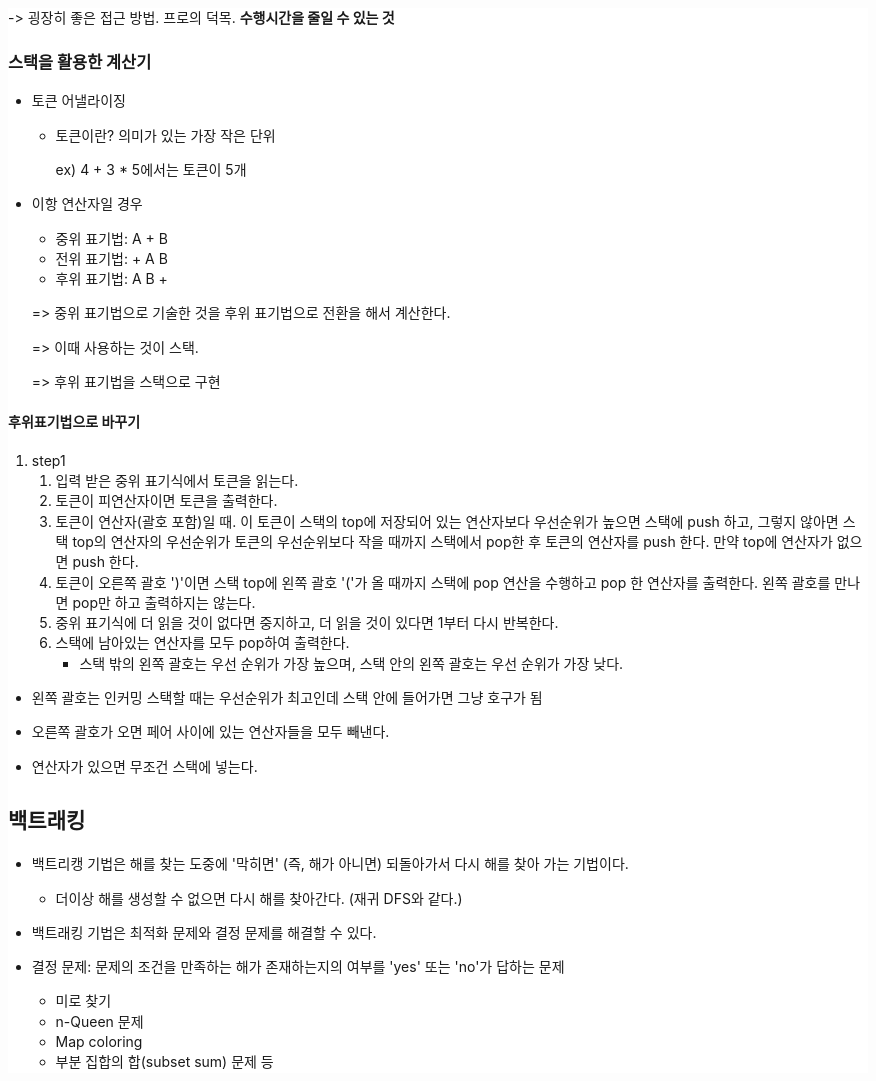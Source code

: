 

-> 굉장히 좋은 접근 방법. 프로의 덕목. **수행시간을 줄일 수 있는 것**



### 스택을 활용한 계산기

- 토큰 어낼라이징

  - 토큰이란? 의미가 있는 가장 작은 단위

    ex) 4 + 3 * 5에서는 토큰이 5개

- 이항 연산자일 경우

  - 중위 표기법: A + B
  - 전위 표기법: + A B
  - 후위 표기법: A B +

  => 중위 표기법으로 기술한 것을 후위 표기법으로 전환을 해서 계산한다.

  => 이때 사용하는 것이 스택.

  => 후위 표기법을 스택으로 구현



#### 후위표기법으로 바꾸기

1. step1
   1. 입력 받은 중위 표기식에서 토큰을 읽는다.
   2. 토큰이 피연산자이면 토큰을 출력한다.
   3. 토큰이 연산자(괄호 포함)일 때. 이 토큰이 스택의 top에 저장되어 있는 연산자보다 우선순위가 높으면 스택에 push 하고, 그렇지 않아면 스택 top의 연산자의 우선순위가 토큰의 우선순위보다 작을 때까지 스택에서 pop한 후 토큰의 연산자를 push 한다. 만약 top에 연산자가 없으면 push 한다.
   4. 토큰이 오른쪽 괄호 ')'이면 스택 top에 왼쪽 괄호 '('가 올 때까지 스택에 pop 연산을 수행하고 pop 한 연산자를 출력한다. 왼쪽 괄호를 만나면 pop만 하고 출력하지는 않는다.
   5. 중위 표기식에 더 읽을 것이 없다면 중지하고, 더 읽을 것이 있다면 1부터 다시 반복한다.
   6. 스택에 남아있는 연산자를 모두 pop하여 출력한다.
      - 스택 밖의 왼쪽 괄호는 우선 순위가 가장 높으며, 스택 안의 왼쪽 괄호는 우선 순위가 가장 낮다.

- 왼쪽 괄호는 인커밍 스택할 때는 우선순위가 최고인데 스택 안에 들어가면 그냥 호구가 됨
- 오른쪽 괄호가 오면 페어 사이에 있는 연산자들을 모두 빼낸다.

- 연산자가 있으면 무조건 스택에 넣는다.



## 백트래킹

- 백트리캥 기법은 해를 찾는 도중에 '막히면' (즉, 해가 아니면) 되돌아가서 다시 해를 찾아 가는 기법이다.

  - 더이상 해를 생성할 수 없으면 다시 해를 찾아간다. (재귀 DFS와 같다.)

- 백트래킹 기법은 최적화 문제와 결정 문제를 해결할 수 있다.

- 결정 문제: 문제의 조건을 만족하는 해가 존재하는지의 여부를 'yes' 또는 'no'가 답하는 문제

  - 미로 찾기
  - n-Queen 문제
  - Map coloring
  - 부분 집합의 합(subset sum) 문제 등
